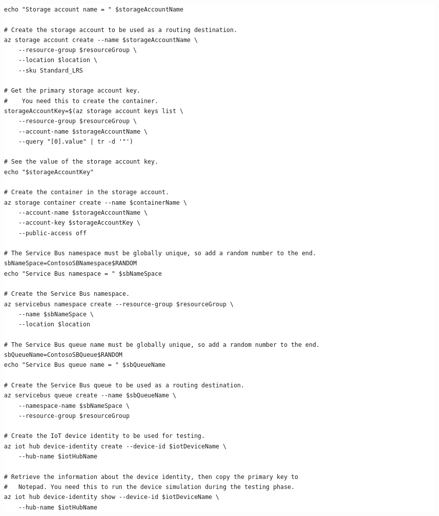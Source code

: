 ```azurecli-interactive
echo "Storage account name = " $storageAccountName

# Create the storage account to be used as a routing destination.
az storage account create --name $storageAccountName \
    --resource-group $resourceGroup \
    --location $location \
    --sku Standard_LRS

# Get the primary storage account key. 
#    You need this to create the container.
storageAccountKey=$(az storage account keys list \
    --resource-group $resourceGroup \
    --account-name $storageAccountName \
    --query "[0].value" | tr -d '"') 

# See the value of the storage account key.
echo "$storageAccountKey"

# Create the container in the storage account. 
az storage container create --name $containerName \
    --account-name $storageAccountName \
    --account-key $storageAccountKey \
    --public-access off 

# The Service Bus namespace must be globally unique, so add a random number to the end.
sbNameSpace=ContosoSBNamespace$RANDOM
echo "Service Bus namespace = " $sbNameSpace

# Create the Service Bus namespace.
az servicebus namespace create --resource-group $resourceGroup \
    --name $sbNameSpace \
    --location $location
    
# The Service Bus queue name must be globally unique, so add a random number to the end.
sbQueueName=ContosoSBQueue$RANDOM
echo "Service Bus queue name = " $sbQueueName

# Create the Service Bus queue to be used as a routing destination.
az servicebus queue create --name $sbQueueName \
    --namespace-name $sbNameSpace \
    --resource-group $resourceGroup

# Create the IoT device identity to be used for testing.
az iot hub device-identity create --device-id $iotDeviceName \
    --hub-name $iotHubName

# Retrieve the information about the device identity, then copy the primary key to
#   Notepad. You need this to run the device simulation during the testing phase.
az iot hub device-identity show --device-id $iotDeviceName \
    --hub-name $iotHubName

```
